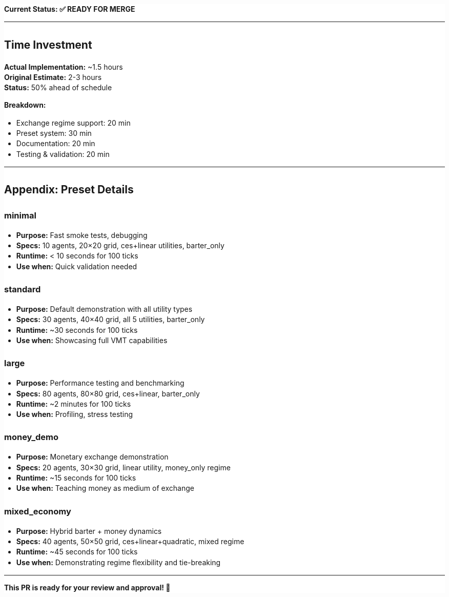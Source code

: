 **Current Status: ✅ READY FOR MERGE**

---

## Time Investment

**Actual Implementation:** ~1.5 hours  
**Original Estimate:** 2-3 hours  
**Status:** 50% ahead of schedule

**Breakdown:**
- Exchange regime support: 20 min
- Preset system: 30 min
- Documentation: 20 min
- Testing & validation: 20 min

---

## Appendix: Preset Details

### minimal
- **Purpose:** Fast smoke tests, debugging
- **Specs:** 10 agents, 20×20 grid, ces+linear utilities, barter_only
- **Runtime:** < 10 seconds for 100 ticks
- **Use when:** Quick validation needed

### standard
- **Purpose:** Default demonstration with all utility types
- **Specs:** 30 agents, 40×40 grid, all 5 utilities, barter_only
- **Runtime:** ~30 seconds for 100 ticks
- **Use when:** Showcasing full VMT capabilities

### large
- **Purpose:** Performance testing and benchmarking
- **Specs:** 80 agents, 80×80 grid, ces+linear, barter_only
- **Runtime:** ~2 minutes for 100 ticks
- **Use when:** Profiling, stress testing

### money_demo
- **Purpose:** Monetary exchange demonstration
- **Specs:** 20 agents, 30×30 grid, linear utility, money_only regime
- **Runtime:** ~15 seconds for 100 ticks
- **Use when:** Teaching money as medium of exchange

### mixed_economy
- **Purpose:** Hybrid barter + money dynamics
- **Specs:** 40 agents, 50×50 grid, ces+linear+quadratic, mixed regime
- **Runtime:** ~45 seconds for 100 ticks
- **Use when:** Demonstrating regime flexibility and tie-breaking

---

**This PR is ready for your review and approval! 🚀**

